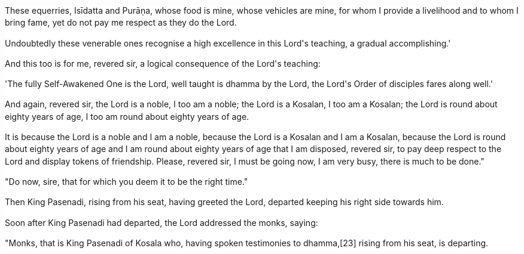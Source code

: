  These equerries, Isīdatta and Purāṇa,
 whose food is mine,
 whose vehicles are mine,
 for whom I provide a livelihood
 and to whom I bring fame,
 yet do not pay me respect
 as they do the Lord.

 Undoubtedly these venerable ones
 recognise a high excellence
 in this Lord's teaching,
 a gradual accomplishing.'

 And this too is for me, revered sir,
 a logical consequence of the Lord's teaching:

 'The fully Self-Awakened One is the Lord,
 well taught is dhamma by the Lord,
 the Lord's Order of disciples fares along well.'

 And again, revered sir,
 the Lord is a noble,
 I too am a noble;
 the Lord is a Kosalan,
 I too am a Kosalan;
 the Lord is round about eighty years of age,
 I too am round about eighty years of age.

 It is because the Lord is a noble
 and I am a noble,
 because the Lord is a Kosalan
 and I am a Kosalan,
 because the Lord is round about eighty years of age
 and I am round about eighty years of age
 that I am disposed, revered sir,
 to pay deep respect to the Lord
 and display tokens of friendship.
 Please, revered sir,
 I must be going now,
 I am very busy,
 there is much to be done."

 "Do now, sire,
 that for which you deem it
 to be the right time."

 Then King Pasenadi, rising from his seat,
 having greeted the Lord,
 departed
 keeping his right side towards him.

 Soon after King Pasenadi had departed,
 the Lord addressed the monks, saying:

 "Monks, that is King Pasenadi of Kosala who,
 having spoken testimonies to dhamma,[23]
 rising from his seat,
 is departing.
